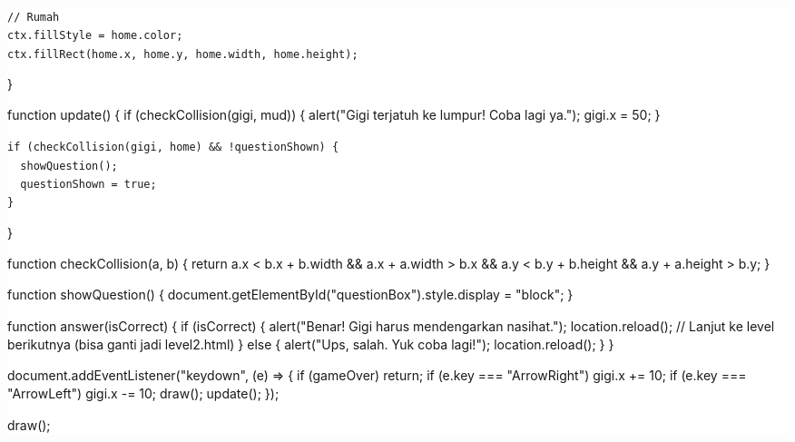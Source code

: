     // Rumah
    ctx.fillStyle = home.color;
    ctx.fillRect(home.x, home.y, home.width, home.height);
  }

  function update() {
    if (checkCollision(gigi, mud)) {
      alert("Gigi terjatuh ke lumpur! Coba lagi ya.");
      gigi.x = 50;
    }

    if (checkCollision(gigi, home) && !questionShown) {
      showQuestion();
      questionShown = true;
    }
  }

  function checkCollision(a, b) {
    return a.x < b.x + b.width &&
           a.x + a.width > b.x &&
           a.y < b.y + b.height &&
           a.y + a.height > b.y;
  }

  function showQuestion() {
    document.getElementById("questionBox").style.display = "block";
  }

  function answer(isCorrect) {
    if (isCorrect) {
      alert("Benar! Gigi harus mendengarkan nasihat.");
      location.reload(); // Lanjut ke level berikutnya (bisa ganti jadi level2.html)
    } else {
      alert("Ups, salah. Yuk coba lagi!");
      location.reload();
    }
  }

  document.addEventListener("keydown", (e) => {
    if (gameOver) return;
    if (e.key === "ArrowRight") gigi.x += 10;
    if (e.key === "ArrowLeft") gigi.x -= 10;
    draw();
    update();
  });

  draw();
</script>
</body>
</html>
